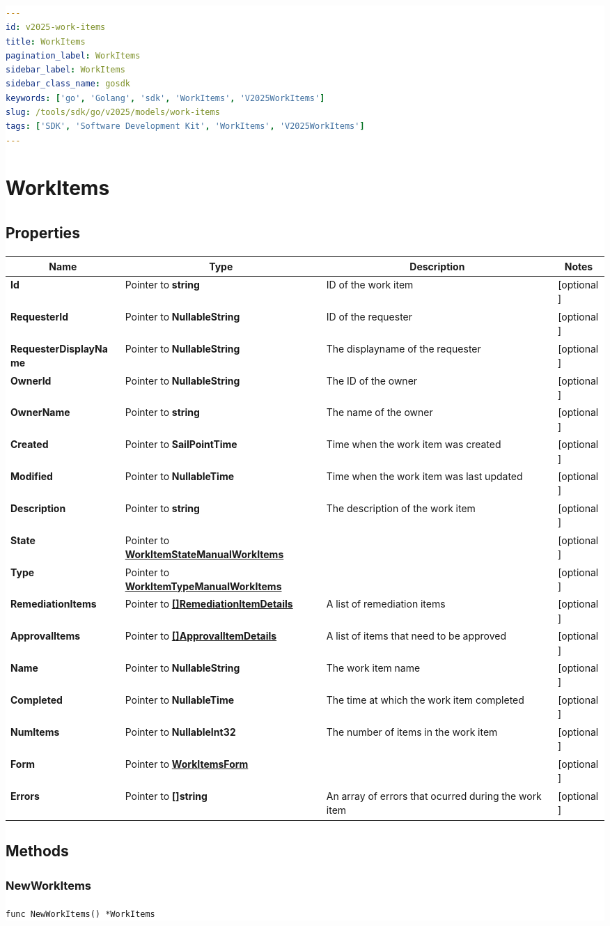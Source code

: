 ```yaml
---
id: v2025-work-items
title: WorkItems
pagination_label: WorkItems
sidebar_label: WorkItems
sidebar_class_name: gosdk
keywords: ['go', 'Golang', 'sdk', 'WorkItems', 'V2025WorkItems'] 
slug: /tools/sdk/go/v2025/models/work-items
tags: ['SDK', 'Software Development Kit', 'WorkItems', 'V2025WorkItems']
---
```


# WorkItems

## Properties

Name | Type | Description | Notes
------------ | ------------- | ------------- | -------------
**Id** | Pointer to **string** | ID of the work item | [optional] 
**RequesterId** | Pointer to **NullableString** | ID of the requester | [optional] 
**RequesterDisplayName** | Pointer to **NullableString** | The displayname of the requester | [optional] 
**OwnerId** | Pointer to **NullableString** | The ID of the owner | [optional] 
**OwnerName** | Pointer to **string** | The name of the owner | [optional] 
**Created** | Pointer to **SailPointTime** | Time when the work item was created | [optional] 
**Modified** | Pointer to **NullableTime** | Time when the work item was last updated | [optional] 
**Description** | Pointer to **string** | The description of the work item | [optional] 
**State** | Pointer to [**WorkItemStateManualWorkItems**](work-item-state-manual-work-items) |  | [optional] 
**Type** | Pointer to [**WorkItemTypeManualWorkItems**](work-item-type-manual-work-items) |  | [optional] 
**RemediationItems** | Pointer to [**[]RemediationItemDetails**](remediation-item-details) | A list of remediation items | [optional] 
**ApprovalItems** | Pointer to [**[]ApprovalItemDetails**](approval-item-details) | A list of items that need to be approved | [optional] 
**Name** | Pointer to **NullableString** | The work item name | [optional] 
**Completed** | Pointer to **NullableTime** | The time at which the work item completed | [optional] 
**NumItems** | Pointer to **NullableInt32** | The number of items in the work item | [optional] 
**Form** | Pointer to [**WorkItemsForm**](work-items-form) |  | [optional] 
**Errors** | Pointer to **[]string** | An array of errors that ocurred during the work item | [optional] 

## Methods

### NewWorkItems

`func NewWorkItems() *WorkItems`
